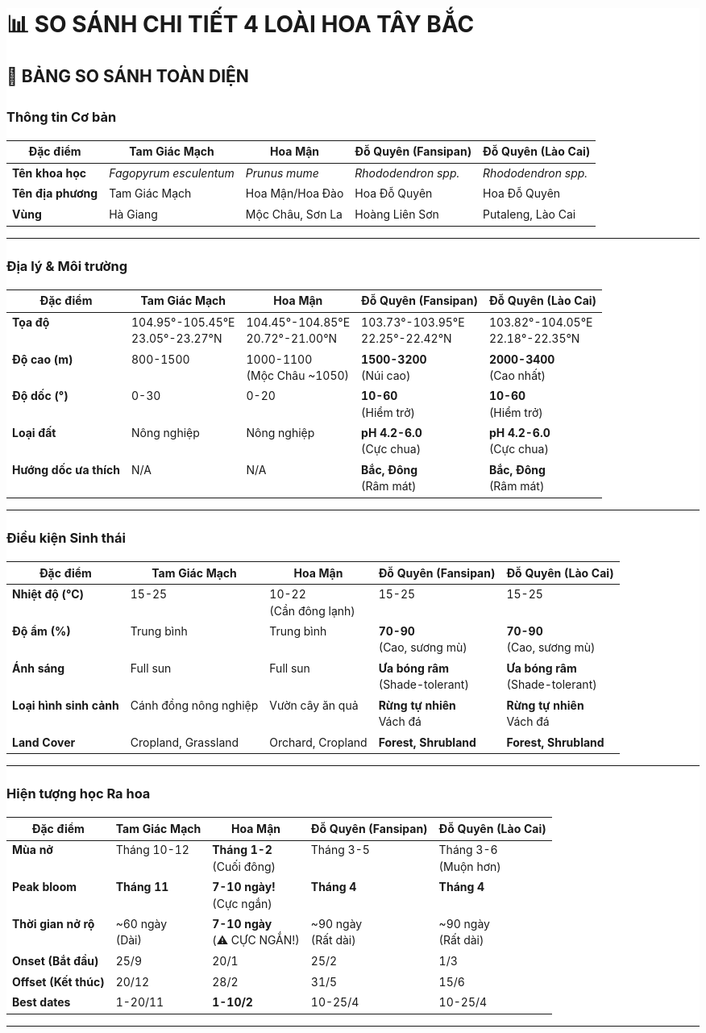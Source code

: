 # 📊 SO SÁNH CHI TIẾT 4 LOÀI HOA TÂY BẮC

## 🌸 BẢNG SO SÁNH TOÀN DIỆN

### Thông tin Cơ bản

| Đặc điểm | Tam Giác Mạch | Hoa Mận | Đỗ Quyên (Fansipan) | Đỗ Quyên (Lào Cai) |
|----------|---------------|---------|---------------------|-------------------|
| **Tên khoa học** | *Fagopyrum esculentum* | *Prunus mume* | *Rhododendron spp.* | *Rhododendron spp.* |
| **Tên địa phương** | Tam Giác Mạch | Hoa Mận/Hoa Đào | Hoa Đỗ Quyên | Hoa Đỗ Quyên |
| **Vùng** | Hà Giang | Mộc Châu, Sơn La | Hoàng Liên Sơn | Putaleng, Lào Cai |

---

### Địa lý & Môi trường

| Đặc điểm | Tam Giác Mạch | Hoa Mận | Đỗ Quyên (Fansipan) | Đỗ Quyên (Lào Cai) |
|----------|---------------|---------|---------------------|-------------------|
| **Tọa độ** | 104.95°-105.45°E<br>23.05°-23.27°N | 104.45°-104.85°E<br>20.72°-21.00°N | 103.73°-103.95°E<br>22.25°-22.42°N | 103.82°-104.05°E<br>22.18°-22.35°N |
| **Độ cao (m)** | 800-1500 | 1000-1100<br>(Mộc Châu ~1050) | **1500-3200**<br>(Núi cao) | **2000-3400**<br>(Cao nhất) |
| **Độ dốc (°)** | 0-30 | 0-20 | **10-60**<br>(Hiểm trở) | **10-60**<br>(Hiểm trở) |
| **Loại đất** | Nông nghiệp | Nông nghiệp | **pH 4.2-6.0**<br>(Cực chua) | **pH 4.2-6.0**<br>(Cực chua) |
| **Hướng dốc ưa thích** | N/A | N/A | **Bắc, Đông**<br>(Râm mát) | **Bắc, Đông**<br>(Râm mát) |

---

### Điều kiện Sinh thái

| Đặc điểm | Tam Giác Mạch | Hoa Mận | Đỗ Quyên (Fansipan) | Đỗ Quyên (Lào Cai) |
|----------|---------------|---------|---------------------|-------------------|
| **Nhiệt độ (°C)** | 15-25 | 10-22<br>(Cần đông lạnh) | 15-25 | 15-25 |
| **Độ ẩm (%)** | Trung bình | Trung bình | **70-90**<br>(Cao, sương mù) | **70-90**<br>(Cao, sương mù) |
| **Ánh sáng** | Full sun | Full sun | **Ưa bóng râm**<br>(Shade-tolerant) | **Ưa bóng râm**<br>(Shade-tolerant) |
| **Loại hình sinh cảnh** | Cánh đồng nông nghiệp | Vườn cây ăn quả | **Rừng tự nhiên**<br>Vách đá | **Rừng tự nhiên**<br>Vách đá |
| **Land Cover** | Cropland, Grassland | Orchard, Cropland | **Forest, Shrubland** | **Forest, Shrubland** |

---

### Hiện tượng học Ra hoa

| Đặc điểm | Tam Giác Mạch | Hoa Mận | Đỗ Quyên (Fansipan) | Đỗ Quyên (Lào Cai) |
|----------|---------------|---------|---------------------|-------------------|
| **Mùa nở** | Tháng 10-12 | **Tháng 1-2**<br>(Cuối đông) | Tháng 3-5 | Tháng 3-6<br>(Muộn hơn) |
| **Peak bloom** | **Tháng 11** | **7-10 ngày!**<br>(Cực ngắn) | **Tháng 4** | **Tháng 4** |
| **Thời gian nở rộ** | ~60 ngày<br>(Dài) | **7-10 ngày**<br>(⚠️ CỰC NGẮN!) | ~90 ngày<br>(Rất dài) | ~90 ngày<br>(Rất dài) |
| **Onset (Bắt đầu)** | 25/9 | 20/1 | 25/2 | 1/3 |
| **Offset (Kết thúc)** | 20/12 | 28/2 | 31/5 | 15/6 |
| **Best dates** | 1-20/11 | **1-10/2** | 10-25/4 | 10-25/4 |

---